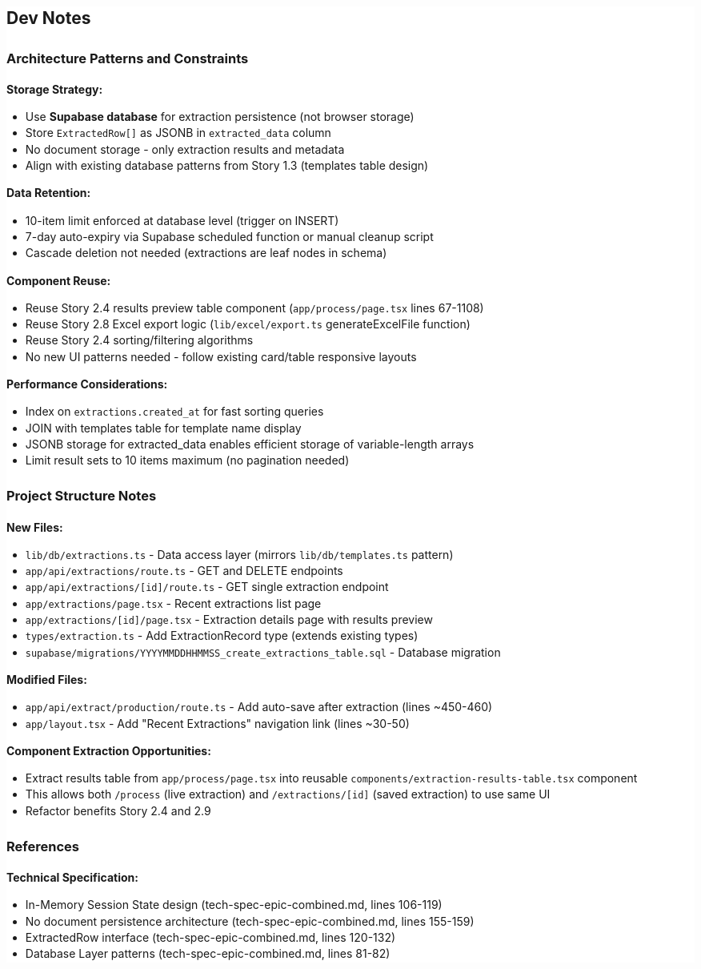 ## Dev Notes

### Architecture Patterns and Constraints

**Storage Strategy:**
- Use **Supabase database** for extraction persistence (not browser storage)
- Store `ExtractedRow[]` as JSONB in `extracted_data` column
- No document storage - only extraction results and metadata
- Align with existing database patterns from Story 1.3 (templates table design)

**Data Retention:**
- 10-item limit enforced at database level (trigger on INSERT)
- 7-day auto-expiry via Supabase scheduled function or manual cleanup script
- Cascade deletion not needed (extractions are leaf nodes in schema)

**Component Reuse:**
- Reuse Story 2.4 results preview table component (`app/process/page.tsx` lines 67-1108)
- Reuse Story 2.8 Excel export logic (`lib/excel/export.ts` generateExcelFile function)
- Reuse Story 2.4 sorting/filtering algorithms
- No new UI patterns needed - follow existing card/table responsive layouts

**Performance Considerations:**
- Index on `extractions.created_at` for fast sorting queries
- JOIN with templates table for template name display
- JSONB storage for extracted_data enables efficient storage of variable-length arrays
- Limit result sets to 10 items maximum (no pagination needed)

### Project Structure Notes

**New Files:**
- `lib/db/extractions.ts` - Data access layer (mirrors `lib/db/templates.ts` pattern)
- `app/api/extractions/route.ts` - GET and DELETE endpoints
- `app/api/extractions/[id]/route.ts` - GET single extraction endpoint
- `app/extractions/page.tsx` - Recent extractions list page
- `app/extractions/[id]/page.tsx` - Extraction details page with results preview
- `types/extraction.ts` - Add ExtractionRecord type (extends existing types)
- `supabase/migrations/YYYYMMDDHHMMSS_create_extractions_table.sql` - Database migration

**Modified Files:**
- `app/api/extract/production/route.ts` - Add auto-save after extraction (lines ~450-460)
- `app/layout.tsx` - Add "Recent Extractions" navigation link (lines ~30-50)

**Component Extraction Opportunities:**
- Extract results table from `app/process/page.tsx` into reusable `components/extraction-results-table.tsx` component
- This allows both `/process` (live extraction) and `/extractions/[id]` (saved extraction) to use same UI
- Refactor benefits Story 2.4 and 2.9

### References

**Technical Specification:**
- In-Memory Session State design (tech-spec-epic-combined.md, lines 106-119)
- No document persistence architecture (tech-spec-epic-combined.md, lines 155-159)
- ExtractedRow interface (tech-spec-epic-combined.md, lines 120-132)
- Database Layer patterns (tech-spec-epic-combined.md, lines 81-82)
